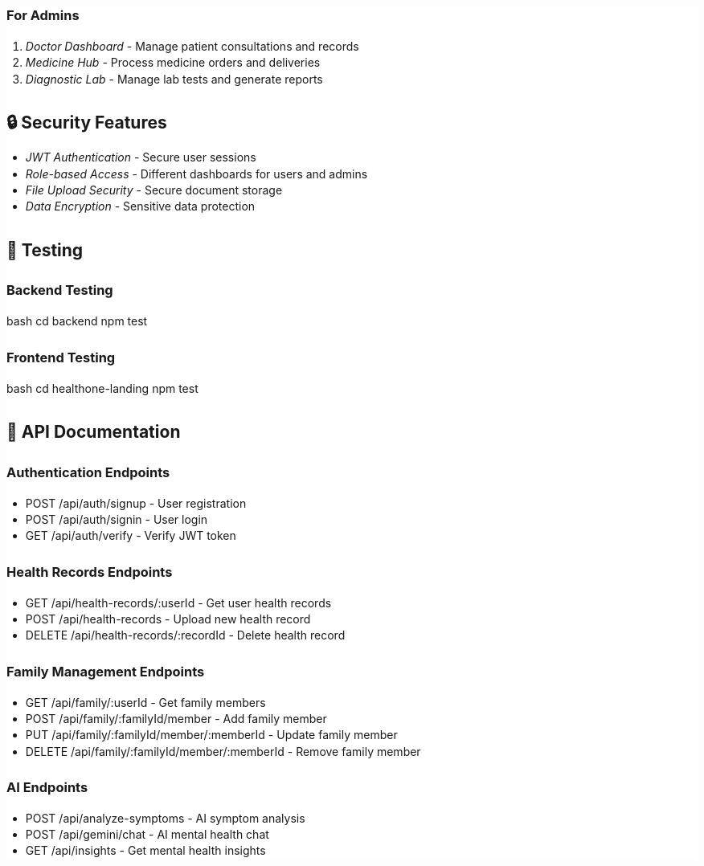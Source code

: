 ### For Admins
1. *Doctor Dashboard* - Manage patient consultations and records
2. *Medicine Hub* - Process medicine orders and deliveries
3. *Diagnostic Lab* - Manage lab tests and generate reports

## 🔒 Security Features

- *JWT Authentication* - Secure user sessions
- *Role-based Access* - Different dashboards for users and admins
- *File Upload Security* - Secure document storage
- *Data Encryption* - Sensitive data protection

## 🧪 Testing

### Backend Testing
bash
cd backend
npm test


### Frontend Testing
bash
cd healthone-landing
npm test


## 📝 API Documentation

### Authentication Endpoints
- POST /api/auth/signup - User registration
- POST /api/auth/signin - User login
- GET /api/auth/verify - Verify JWT token

### Health Records Endpoints
- GET /api/health-records/:userId - Get user health records
- POST /api/health-records - Upload new health record
- DELETE /api/health-records/:recordId - Delete health record

### Family Management Endpoints
- GET /api/family/:userId - Get family members
- POST /api/family/:familyId/member - Add family member
- PUT /api/family/:familyId/member/:memberId - Update family member
- DELETE /api/family/:familyId/member/:memberId - Remove family member

### AI Endpoints
- POST /api/analyze-symptoms - AI symptom analysis
- POST /api/gemini/chat - AI mental health chat
- GET /api/insights - Get mental health insights
